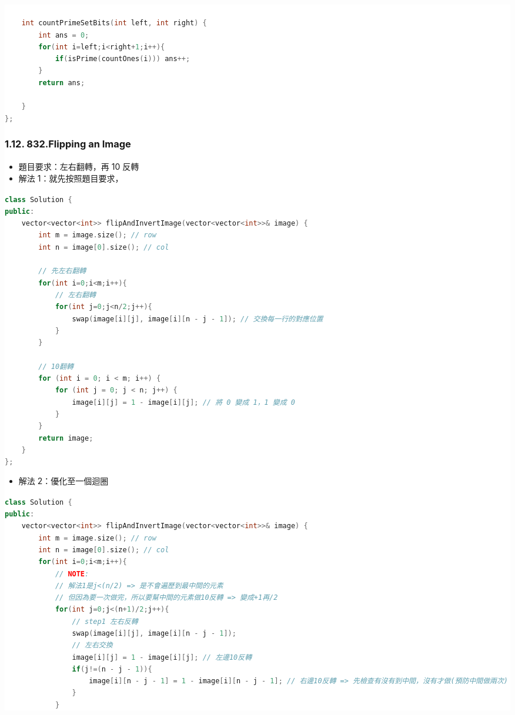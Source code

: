 ```cpp

    int countPrimeSetBits(int left, int right) {
        int ans = 0;
        for(int i=left;i<right+1;i++){
            if(isPrime(countOnes(i))) ans++;
        }
        return ans;

    }
};
```

### 1.12. 832.Flipping an Image

-   題目要求：左右翻轉，再 10 反轉
-   解法 1：就先按照題目要求，

```cpp
class Solution {
public:
    vector<vector<int>> flipAndInvertImage(vector<vector<int>>& image) {
        int m = image.size(); // row
        int n = image[0].size(); // col

        // 先左右翻轉
        for(int i=0;i<m;i++){
            // 左右翻轉
            for(int j=0;j<n/2;j++){
                swap(image[i][j], image[i][n - j - 1]); // 交換每一行的對應位置
            }
        }

        // 10翻轉
        for (int i = 0; i < m; i++) {
            for (int j = 0; j < n; j++) {
                image[i][j] = 1 - image[i][j]; // 將 0 變成 1，1 變成 0
            }
        }
        return image;
    }
};
```

-   解法 2：優化至一個迴圈

```cpp
class Solution {
public:
    vector<vector<int>> flipAndInvertImage(vector<vector<int>>& image) {
        int m = image.size(); // row
        int n = image[0].size(); // col
        for(int i=0;i<m;i++){
            // NOTE:
            // 解法1是j<(n/2) => 是不會遍歷到最中間的元素
            // 但因為要一次做完，所以要幫中間的元素做10反轉 => 變成+1再/2
            for(int j=0;j<(n+1)/2;j++){
                // step1 左右反轉
                swap(image[i][j], image[i][n - j - 1]);
                // 左右交換
                image[i][j] = 1 - image[i][j]; // 左邊10反轉
                if(j!=(n - j - 1)){
                    image[i][n - j - 1] = 1 - image[i][n - j - 1]; // 右邊10反轉 => 先檢查有沒有到中間，沒有才做(預防中間做兩次)
                }
            }
```